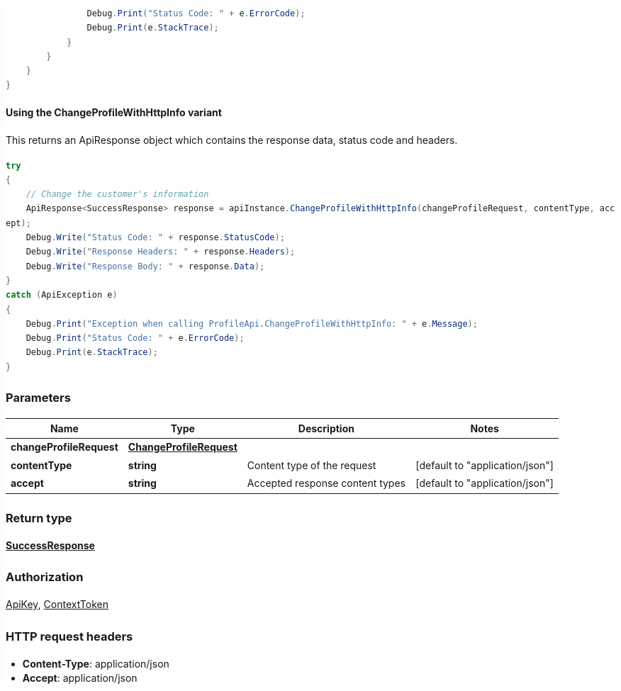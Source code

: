 ```csharp
                Debug.Print("Status Code: " + e.ErrorCode);
                Debug.Print(e.StackTrace);
            }
        }
    }
}
```

#### Using the ChangeProfileWithHttpInfo variant
This returns an ApiResponse object which contains the response data, status code and headers.

```csharp
try
{
    // Change the customer's information
    ApiResponse<SuccessResponse> response = apiInstance.ChangeProfileWithHttpInfo(changeProfileRequest, contentType, accept);
    Debug.Write("Status Code: " + response.StatusCode);
    Debug.Write("Response Headers: " + response.Headers);
    Debug.Write("Response Body: " + response.Data);
}
catch (ApiException e)
{
    Debug.Print("Exception when calling ProfileApi.ChangeProfileWithHttpInfo: " + e.Message);
    Debug.Print("Status Code: " + e.ErrorCode);
    Debug.Print(e.StackTrace);
}
```

### Parameters

| Name | Type | Description | Notes |
|------|------|-------------|-------|
| **changeProfileRequest** | [**ChangeProfileRequest**](ChangeProfileRequest.md) |  |  |
| **contentType** | **string** | Content type of the request | [default to &quot;application/json&quot;] |
| **accept** | **string** | Accepted response content types | [default to &quot;application/json&quot;] |

### Return type

[**SuccessResponse**](SuccessResponse.md)

### Authorization

[ApiKey](../README.md#ApiKey), [ContextToken](../README.md#ContextToken)

### HTTP request headers

 - **Content-Type**: application/json
 - **Accept**: application/json

